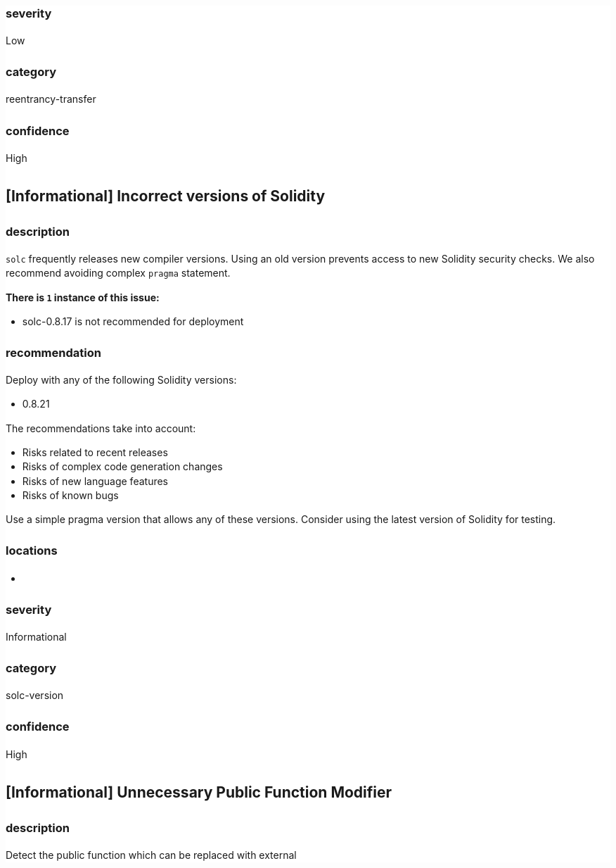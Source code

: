 ### severity
Low

### category
reentrancy-transfer

### confidence
High

## [Informational] Incorrect versions of Solidity

### description

`solc` frequently releases new compiler versions. Using an old version prevents access to new Solidity security checks.
We also recommend avoiding complex `pragma` statement.

**There is `1` instance of this issue:**

- solc-0.8.17 is not recommended for deployment


### recommendation

Deploy with any of the following Solidity versions:
- 0.8.21

The recommendations take into account:
- Risks related to recent releases
- Risks of complex code generation changes
- Risks of new language features
- Risks of known bugs

Use a simple pragma version that allows any of these versions.
Consider using the latest version of Solidity for testing.

### locations
- 

### severity
Informational

### category
solc-version

### confidence
High

## [Informational] Unnecessary Public Function Modifier

### description
Detect the public function which can be replaced with external
